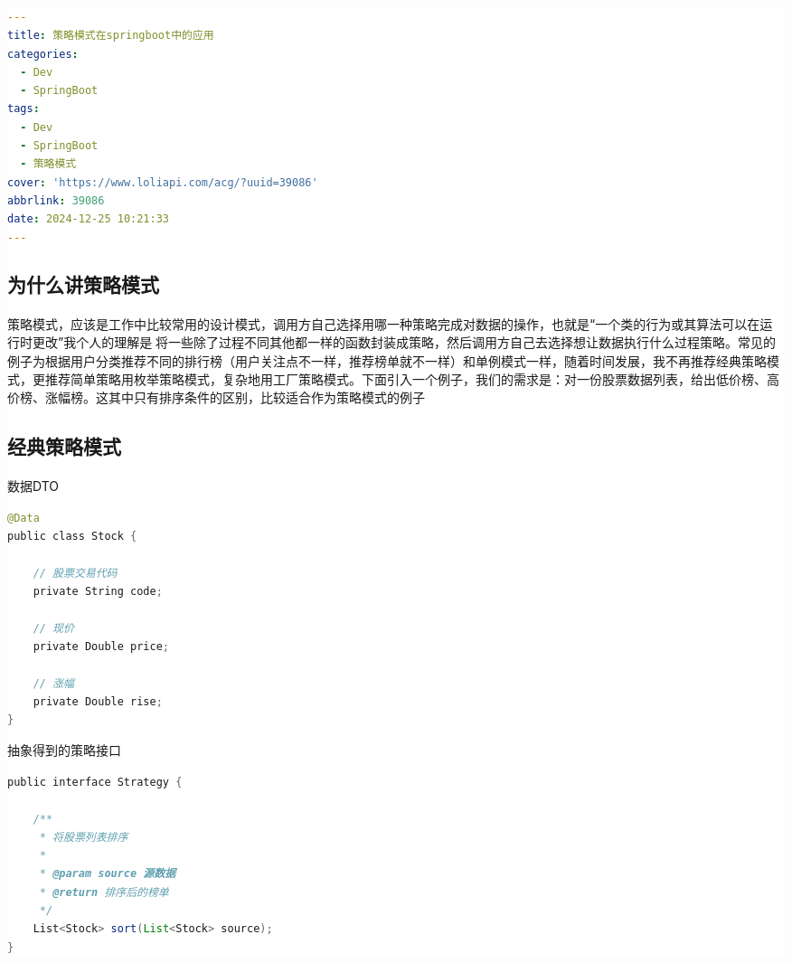 ```yaml
---
title: 策略模式在springboot中的应用
categories:
  - Dev
  - SpringBoot
tags:
  - Dev
  - SpringBoot
  - 策略模式
cover: 'https://www.loliapi.com/acg/?uuid=39086'
abbrlink: 39086
date: 2024-12-25 10:21:33
---
```

## 为什么讲策略模式

策略模式，应该是工作中比较常用的设计模式，调用方自己选择用哪一种策略完成对数据的操作，也就是“一个类的行为或其算法可以在运行时更改”我个人的理解是 将一些除了过程不同其他都一样的函数封装成策略，然后调用方自己去选择想让数据执行什么过程策略。常见的例子为根据用户分类推荐不同的排行榜（用户关注点不一样，推荐榜单就不一样）和单例模式一样，随着时间发展，我不再推荐经典策略模式，更推荐简单策略用枚举策略模式，复杂地用工厂策略模式。下面引入一个例子，我们的需求是：对一份股票数据列表，给出低价榜、高价榜、涨幅榜。这其中只有排序条件的区别，比较适合作为策略模式的例子

## 经典策略模式

数据DTO

```java
@Data  
public class Stock {  
  
    // 股票交易代码  
    private String code;  
  
    // 现价  
    private Double price;  
  
    // 涨幅  
    private Double rise;  
}  
```

抽象得到的策略接口

```java
public interface Strategy {  
  
    /**  
     * 将股票列表排序  
     *  
     * @param source 源数据  
     * @return 排序后的榜单  
     */  
    List<Stock> sort(List<Stock> source);  
}  
```
